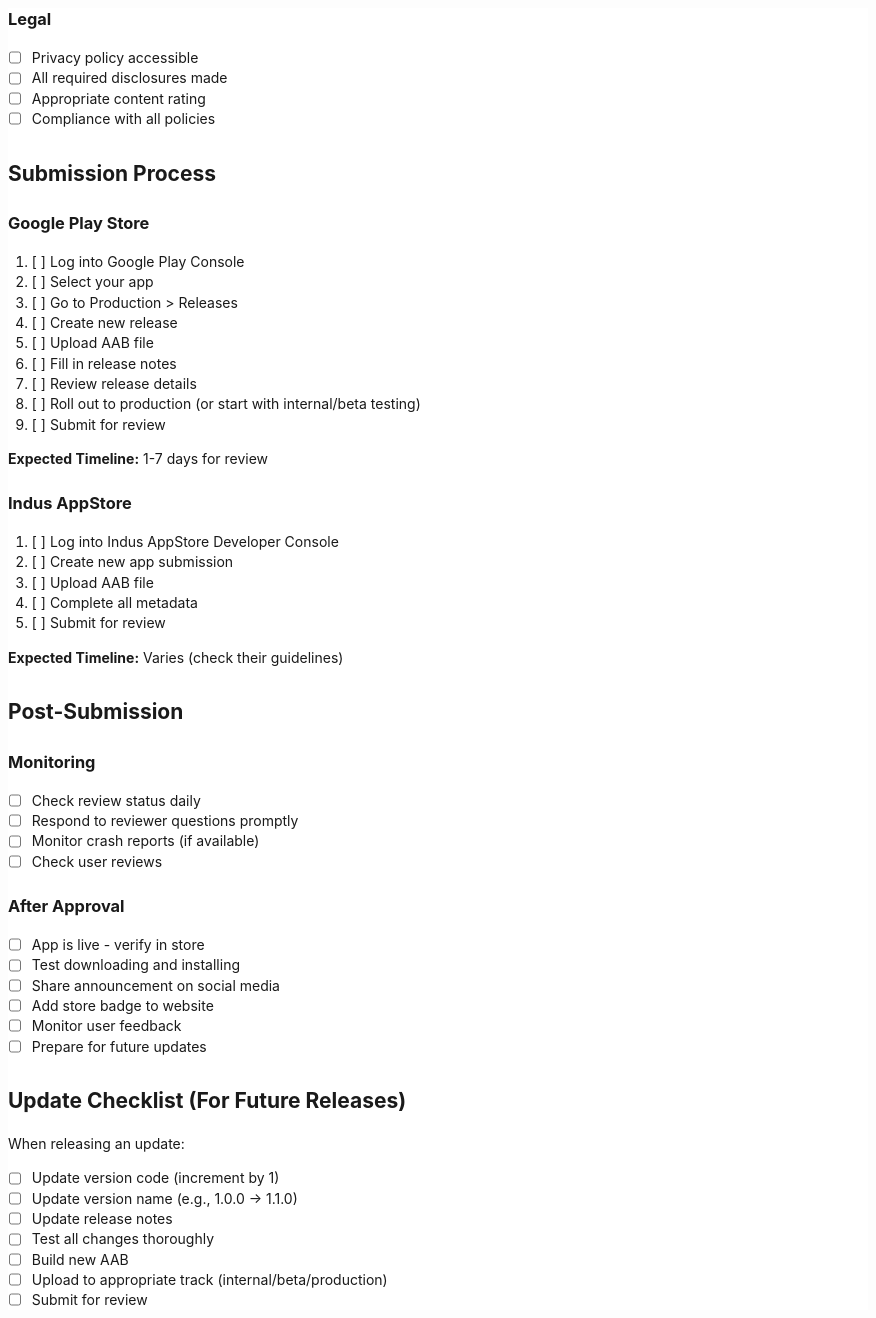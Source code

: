 ### Legal
- [ ] Privacy policy accessible
- [ ] All required disclosures made
- [ ] Appropriate content rating
- [ ] Compliance with all policies

## Submission Process

### Google Play Store
1. [ ] Log into Google Play Console
2. [ ] Select your app
3. [ ] Go to Production > Releases
4. [ ] Create new release
5. [ ] Upload AAB file
6. [ ] Fill in release notes
7. [ ] Review release details
8. [ ] Roll out to production (or start with internal/beta testing)
9. [ ] Submit for review

**Expected Timeline:** 1-7 days for review

### Indus AppStore
1. [ ] Log into Indus AppStore Developer Console
2. [ ] Create new app submission
3. [ ] Upload AAB file
4. [ ] Complete all metadata
5. [ ] Submit for review

**Expected Timeline:** Varies (check their guidelines)

## Post-Submission

### Monitoring
- [ ] Check review status daily
- [ ] Respond to reviewer questions promptly
- [ ] Monitor crash reports (if available)
- [ ] Check user reviews

### After Approval
- [ ] App is live - verify in store
- [ ] Test downloading and installing
- [ ] Share announcement on social media
- [ ] Add store badge to website
- [ ] Monitor user feedback
- [ ] Prepare for future updates

## Update Checklist (For Future Releases)

When releasing an update:
- [ ] Update version code (increment by 1)
- [ ] Update version name (e.g., 1.0.0 → 1.1.0)
- [ ] Update release notes
- [ ] Test all changes thoroughly
- [ ] Build new AAB
- [ ] Upload to appropriate track (internal/beta/production)
- [ ] Submit for review
